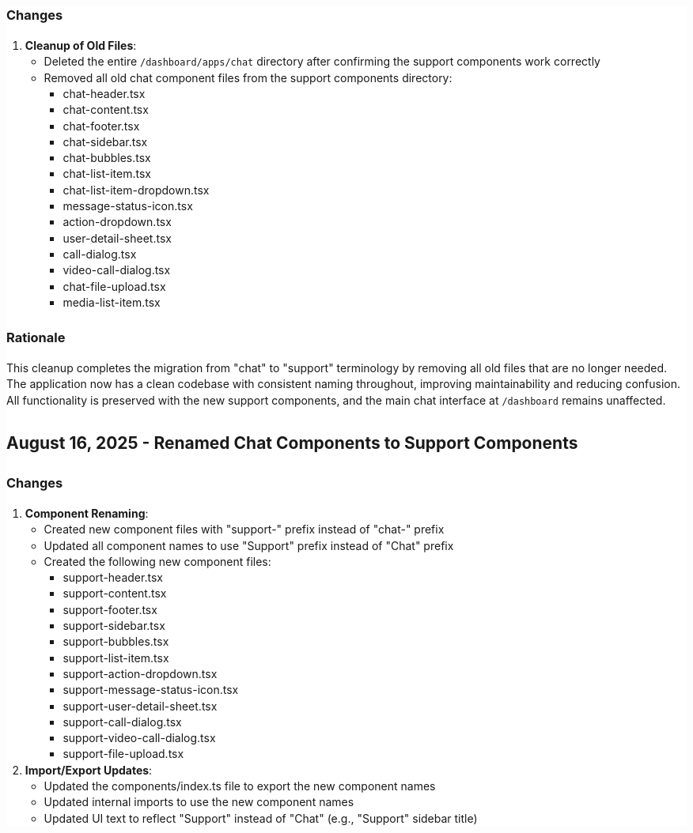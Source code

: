 ### Changes

1. **Cleanup of Old Files**:
   - Deleted the entire `/dashboard/apps/chat` directory after confirming the support components work correctly
   - Removed all old chat component files from the support components directory:
     - chat-header.tsx
     - chat-content.tsx
     - chat-footer.tsx
     - chat-sidebar.tsx
     - chat-bubbles.tsx
     - chat-list-item.tsx
     - chat-list-item-dropdown.tsx
     - message-status-icon.tsx
     - action-dropdown.tsx
     - user-detail-sheet.tsx
     - call-dialog.tsx
     - video-call-dialog.tsx
     - chat-file-upload.tsx
     - media-list-item.tsx

### Rationale

This cleanup completes the migration from "chat" to "support" terminology by removing all old files that are no longer needed. The application now has a clean codebase with consistent naming throughout, improving maintainability and reducing confusion. All functionality is preserved with the new support components, and the main chat interface at `/dashboard` remains unaffected.

## August 16, 2025 - Renamed Chat Components to Support Components

### Changes

1. **Component Renaming**:
   - Created new component files with "support-" prefix instead of "chat-" prefix
   - Updated all component names to use "Support" prefix instead of "Chat" prefix
   - Created the following new component files:
     - support-header.tsx
     - support-content.tsx
     - support-footer.tsx
     - support-sidebar.tsx
     - support-bubbles.tsx
     - support-list-item.tsx
     - support-action-dropdown.tsx
     - support-message-status-icon.tsx
     - support-user-detail-sheet.tsx
     - support-call-dialog.tsx
     - support-video-call-dialog.tsx
     - support-file-upload.tsx
2. **Import/Export Updates**:
   - Updated the components/index.ts file to export the new component names
   - Updated internal imports to use the new component names
   - Updated UI text to reflect "Support" instead of "Chat" (e.g., "Support" sidebar title)
